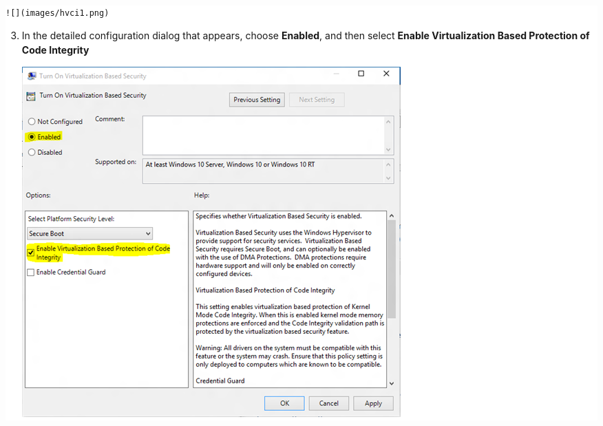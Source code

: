     ![](images/hvci1.png)

3.  In the detailed configuration dialog that appears, choose **Enabled**, and then select **Enable Virtualization Based Protection of Code Integrity**

    ![](images/hvci2.png)
